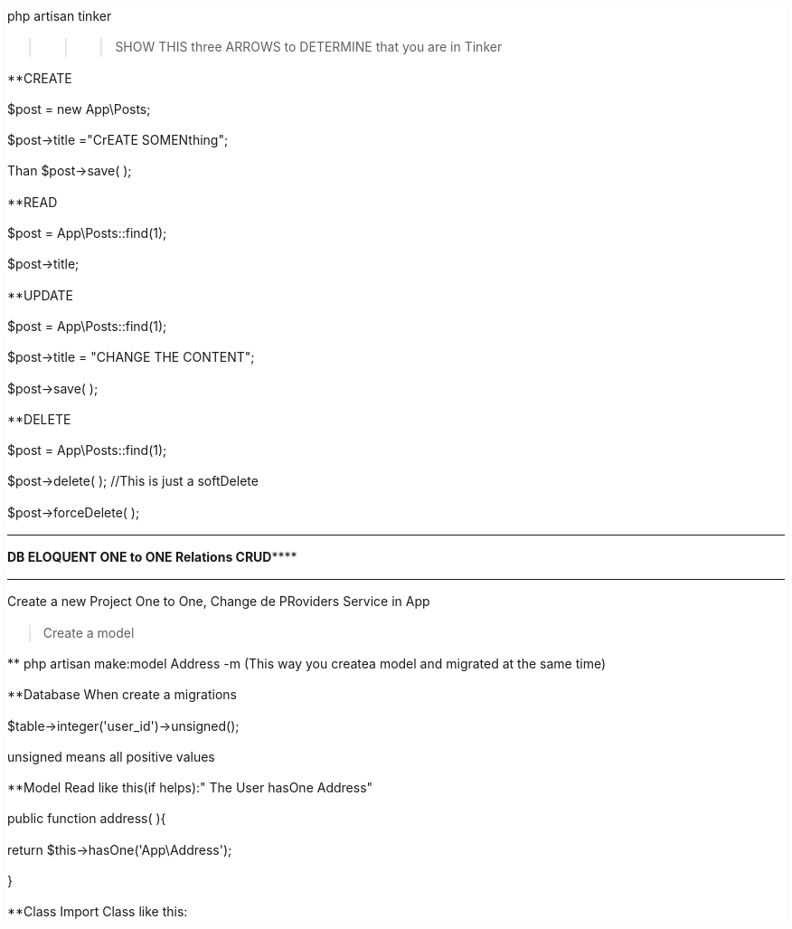 php artisan tinker
>>> SHOW THIS three ARROWS to DETERMINE that you are in Tinker

**CREATE

$post = new App\Posts;

$post->title ="CrEATE SOMENthing";

Than $post->save( );

**READ

$post = App\Posts::find(1);

$post->title;

**UPDATE

$post = App\Posts::find(1);

$post->title = "CHANGE THE CONTENT";

$post->save( );

**DELETE

$post = App\Posts::find(1);

$post->delete( ); //This is just a softDelete

$post->forceDelete( );

********************************************************
******DB ELOQUENT ONE to ONE Relations CRUD**********
********************************************************

Create a new Project One to One, Change de PRoviders Service in App

>Create a model

**
php artisan make:model Address -m (This way you createa model and migrated at the same time)

**Database
When create a migrations

$table->integer('user_id')->unsigned();

unsigned means all positive values

**Model
Read like this(if helps):" The User hasOne Address"

public function address( ){
	
  return $this->hasOne('App\Address');
	

}

**Class
Import Class like this:

